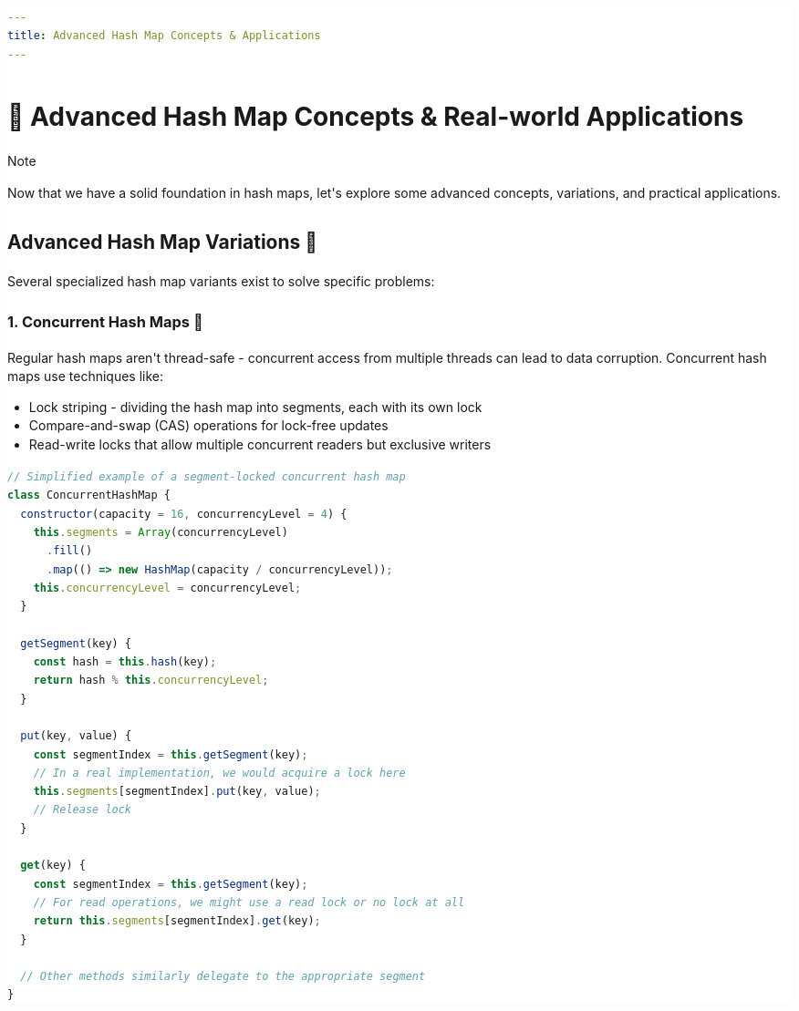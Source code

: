 ```yaml
---
title: Advanced Hash Map Concepts & Applications
---
```


# 🚀 Advanced Hash Map Concepts & Real-world Applications

> [!NOTE]
> Now that we have a solid foundation in hash maps, let's explore some advanced concepts, variations, and practical applications.

## Advanced Hash Map Variations 🔄

Several specialized hash map variants exist to solve specific problems:

### 1. Concurrent Hash Maps 🧵

Regular hash maps aren't thread-safe - concurrent access from multiple threads can lead to data corruption. Concurrent hash maps use techniques like:

- Lock striping - dividing the hash map into segments, each with its own lock
- Compare-and-swap (CAS) operations for lock-free updates
- Read-write locks that allow multiple concurrent readers but exclusive writers

```javascript
// Simplified example of a segment-locked concurrent hash map
class ConcurrentHashMap {
  constructor(capacity = 16, concurrencyLevel = 4) {
    this.segments = Array(concurrencyLevel)
      .fill()
      .map(() => new HashMap(capacity / concurrencyLevel));
    this.concurrencyLevel = concurrencyLevel;
  }
  
  getSegment(key) {
    const hash = this.hash(key);
    return hash % this.concurrencyLevel;
  }
  
  put(key, value) {
    const segmentIndex = this.getSegment(key);
    // In a real implementation, we would acquire a lock here
    this.segments[segmentIndex].put(key, value);
    // Release lock
  }
  
  get(key) {
    const segmentIndex = this.getSegment(key);
    // For read operations, we might use a read lock or no lock at all
    return this.segments[segmentIndex].get(key);
  }
  
  // Other methods similarly delegate to the appropriate segment
}
```
